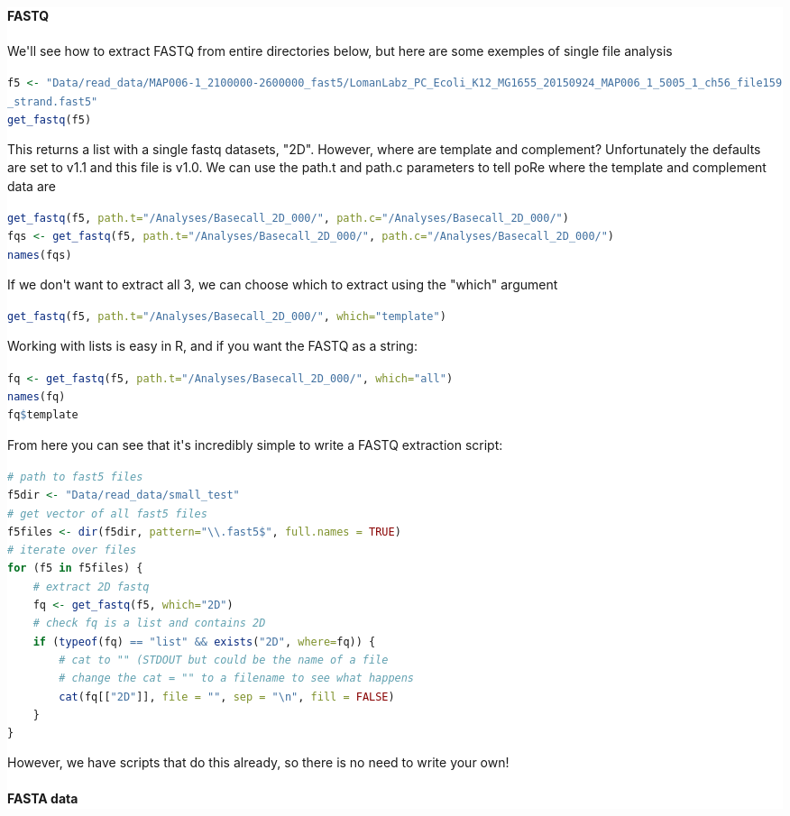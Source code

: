 #### FASTQ

We'll see how to extract FASTQ from entire directories below, but here are some exemples of single file analysis

```R
f5 <- "Data/read_data/MAP006-1_2100000-2600000_fast5/LomanLabz_PC_Ecoli_K12_MG1655_20150924_MAP006_1_5005_1_ch56_file159_strand.fast5"
get_fastq(f5)
```

This returns a list with a single fastq datasets, "2D".  However, where are template and complement?  Unfortunately the defaults are set to v1.1 and this file is v1.0.  We can use the path.t and path.c parameters to tell poRe where the template and complement data are

```R
get_fastq(f5, path.t="/Analyses/Basecall_2D_000/", path.c="/Analyses/Basecall_2D_000/")
fqs <- get_fastq(f5, path.t="/Analyses/Basecall_2D_000/", path.c="/Analyses/Basecall_2D_000/")
names(fqs)
```

If we don't want to extract all 3, we can choose which to extract using the "which" argument

```R
get_fastq(f5, path.t="/Analyses/Basecall_2D_000/", which="template")
```

Working with lists is easy in R, and if you want the FASTQ as a string:

```R
fq <- get_fastq(f5, path.t="/Analyses/Basecall_2D_000/", which="all")
names(fq)
fq$template
```

From here you can see that it's incredibly simple to write a FASTQ extraction script:

```R
# path to fast5 files
f5dir <- "Data/read_data/small_test"
# get vector of all fast5 files
f5files <- dir(f5dir, pattern="\\.fast5$", full.names = TRUE)
# iterate over files
for (f5 in f5files) {
    # extract 2D fastq
    fq <- get_fastq(f5, which="2D")
    # check fq is a list and contains 2D
    if (typeof(fq) == "list" && exists("2D", where=fq)) {
        # cat to "" (STDOUT but could be the name of a file
        # change the cat = "" to a filename to see what happens
        cat(fq[["2D"]], file = "", sep = "\n", fill = FALSE)
    }
}
```

However, we have scripts that do this already, so there is no need to write your own!

#### FASTA data
